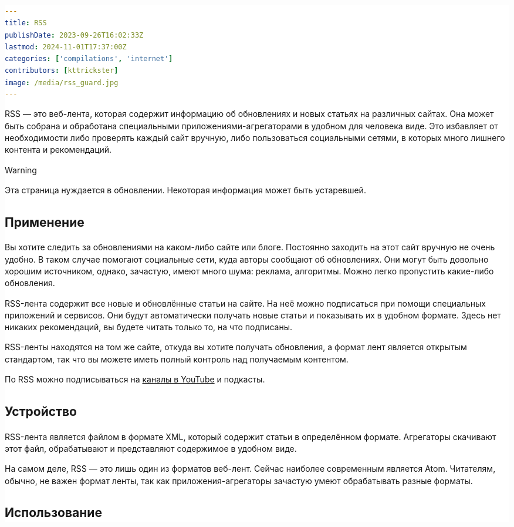 ```yaml
---
title: RSS
publishDate: 2023-09-26T16:02:33Z
lastmod: 2024-11-01T17:37:00Z
categories: ['compilations', 'internet']
contributors: [kttrickster]
image: /media/rss_guard.jpg
---
```


RSS — это веб-лента, которая содержит информацию об обновлениях и новых статьях
на различных сайтах. Она может быть собрана и обработана специальными
приложениями-агрегаторами в удобном для человека виде. Это избавляет от
необходимости либо проверять каждый сайт вручную, либо пользоваться социальными
сетями, в которых много лишнего контента и рекомендаций.

> [!warning]
> Эта страница нуждается в обновлении. Некоторая информация может быть
устаревшей.



## Применение

Вы хотите следить за обновлениями на каком-либо сайте или блоге. Постоянно
заходить на этот сайт вручную не очень удобно. В таком случае помогают
социальные сети, куда авторы сообщают об обновлениях. Они могут быть довольно
хорошим источником, однако, зачастую, имеют много шума: реклама, алгоритмы.
Можно легко пропустить какие-либо обновления.

RSS-лента содержит все новые и обновлённые статьи на сайте. На неё можно
подписаться при помощи специальных приложений и сервисов. Они будут
автоматически получать новые статьи и показывать их в удобном формате. Здесь нет
никаких рекомендаций, вы будете читать только то, на что подписаны.

RSS-ленты находятся на том же сайте, откуда вы хотите получать обновления, а
формат лент является открытым стандартом, так что вы можете иметь полный
контроль над получаемым контентом.

По RSS можно подписываться на [каналы в YouTube](/wiki/youtube#rss-лента) и
подкасты.

## Устройство

RSS-лента является файлом в формате XML, который содержит статьи в определённом
формате. Агрегаторы скачивают этот файл, обрабатывают и представляют содержимое
в удобном виде.

На самом деле, RSS — это лишь один из форматов веб-лент. Сейчас наиболее
современным является Atom. Читателям, обычно, не важен формат ленты, так как
приложения-агрегаторы зачастую умеют обрабатывать разные форматы.

## Использование
